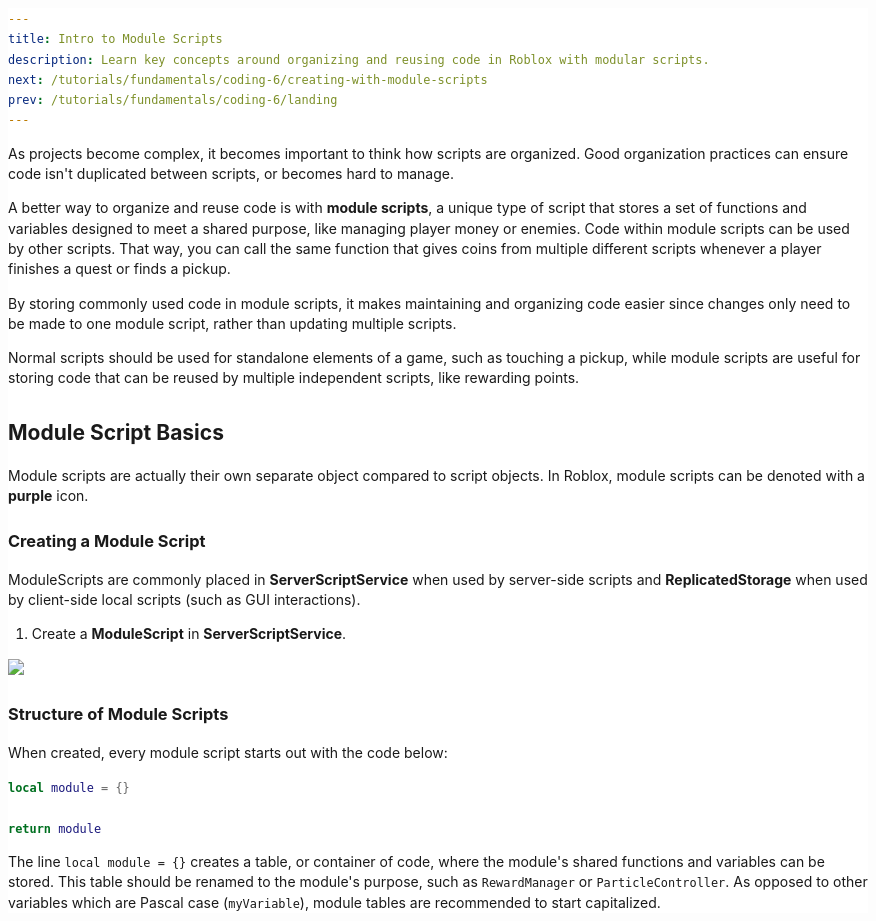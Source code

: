 ```yaml
---
title: Intro to Module Scripts
description: Learn key concepts around organizing and reusing code in Roblox with modular scripts.
next: /tutorials/fundamentals/coding-6/creating-with-module-scripts
prev: /tutorials/fundamentals/coding-6/landing
---
```


As projects become complex, it becomes important to think how scripts are organized. Good organization practices can ensure code isn't duplicated between scripts, or becomes hard to manage.

A better way to organize and reuse code is with **module scripts**, a unique type of script that stores a set of functions and variables designed to meet a shared purpose, like managing player money or enemies. Code within module scripts can be used by other scripts. That way, you can call the same function that gives coins from multiple different scripts whenever a player finishes a quest or finds a pickup.

By storing commonly used code in module scripts, it makes maintaining and organizing code easier since changes only need to be made to one module script, rather than updating multiple scripts.

<Alert severity="success">
Normal scripts should be used for standalone elements of a game, such as touching a pickup, while module scripts are useful for storing code that can be reused by multiple independent scripts, like rewarding points.
</Alert>

## Module Script Basics

Module scripts are actually their own separate object compared to script objects. In Roblox, module scripts can be denoted with a **purple** icon.

### Creating a Module Script

ModuleScripts are commonly placed in **ServerScriptService** when used by server-side scripts and **ReplicatedStorage** when used by client-side local scripts (such as GUI interactions).

1. Create a **ModuleScript** in **ServerScriptService**.

<img src="../../../assets/education/coding-6/intro-to-module-scripts/create-module-script.png" width="50%" />

### Structure of Module Scripts

When created, every module script starts out with the code below:

```lua
local module = {}

return module
```

The line `local module = {}` creates a table, or container of code, where the module's shared functions and variables can be stored. This table should be renamed to the module's purpose, such as `RewardManager` or `ParticleController`. As opposed to other variables which are Pascal case (`myVariable`), module tables are recommended to start capitalized.

